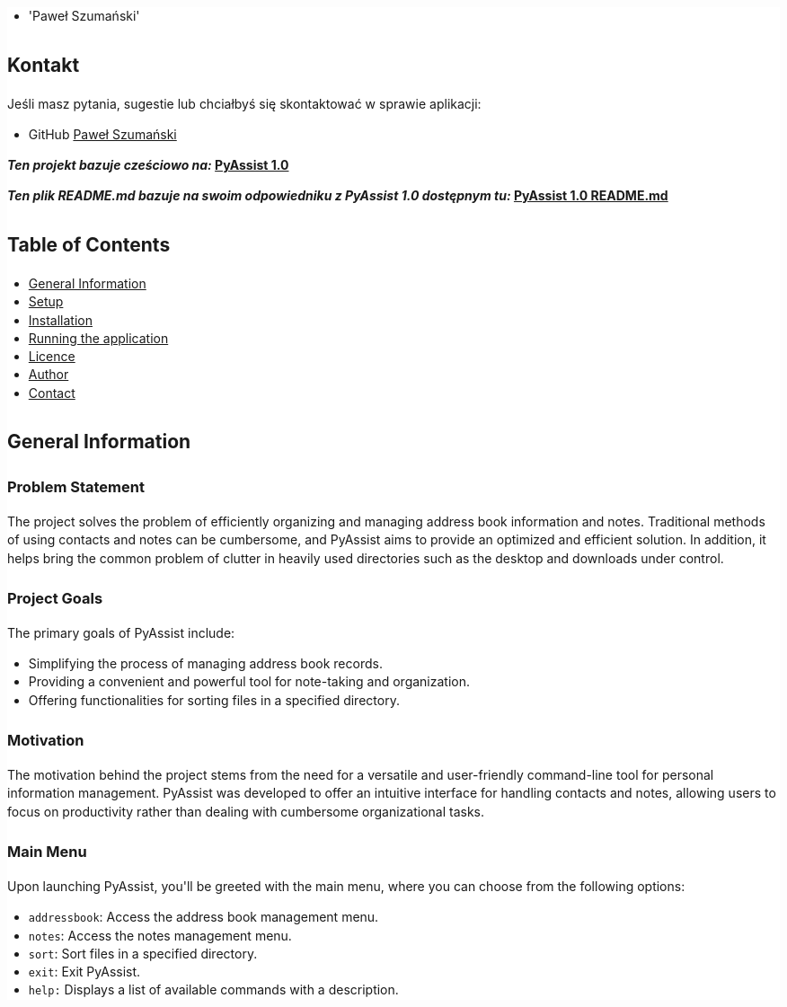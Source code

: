 - 'Paweł Szumański'

## Kontakt

Jeśli masz pytania, sugestie lub chciałbyś się skontaktować w sprawie aplikacji:

- GitHub [Paweł Szumański](https://github.com/Szumapman)

**_Ten projekt bazuje cześciowo na:_ [PyAssist 1.0](https://github.com/Szumapman/PyAssist)**

**_Ten plik README.md bazuje na swoim odpowiedniku z PyAssist 1.0 dostępnym tu:_ [PyAssist 1.0 README.md](https://github.com/Szumapman/PyAssist/blob/main/README.md)**

## Table of Contents

- [General Information](#general-information)
- [Setup](#setup)
- [Installation](#installation)
- [Running the application](#running-the-application)
- [Licence](#licence)
- [Author](#author)
- [Contact](#contact)

## General Information

### Problem Statement

The project solves the problem of efficiently organizing and managing address book information and notes. Traditional methods of using contacts and notes can be cumbersome, and PyAssist aims to provide an optimized and efficient solution. In addition, it helps bring the common problem of clutter in heavily used directories such as the desktop and downloads under control.

### Project Goals

The primary goals of PyAssist include:

- Simplifying the process of managing address book records.
- Providing a convenient and powerful tool for note-taking and organization.
- Offering functionalities for sorting files in a specified directory.

### Motivation

The motivation behind the project stems from the need for a versatile and user-friendly command-line tool for personal information management. PyAssist was developed to offer an intuitive interface for handling contacts and notes, allowing users to focus on productivity rather than dealing with cumbersome organizational tasks.

### Main Menu

Upon launching PyAssist, you'll be greeted with the main menu, where you can choose from the following options:

- `addressbook`: Access the address book management menu.
- `notes`: Access the notes management menu.
- `sort`: Sort files in a specified directory.
- `exit`: Exit PyAssist.
- `help:` Displays a list of available commands with a description.
